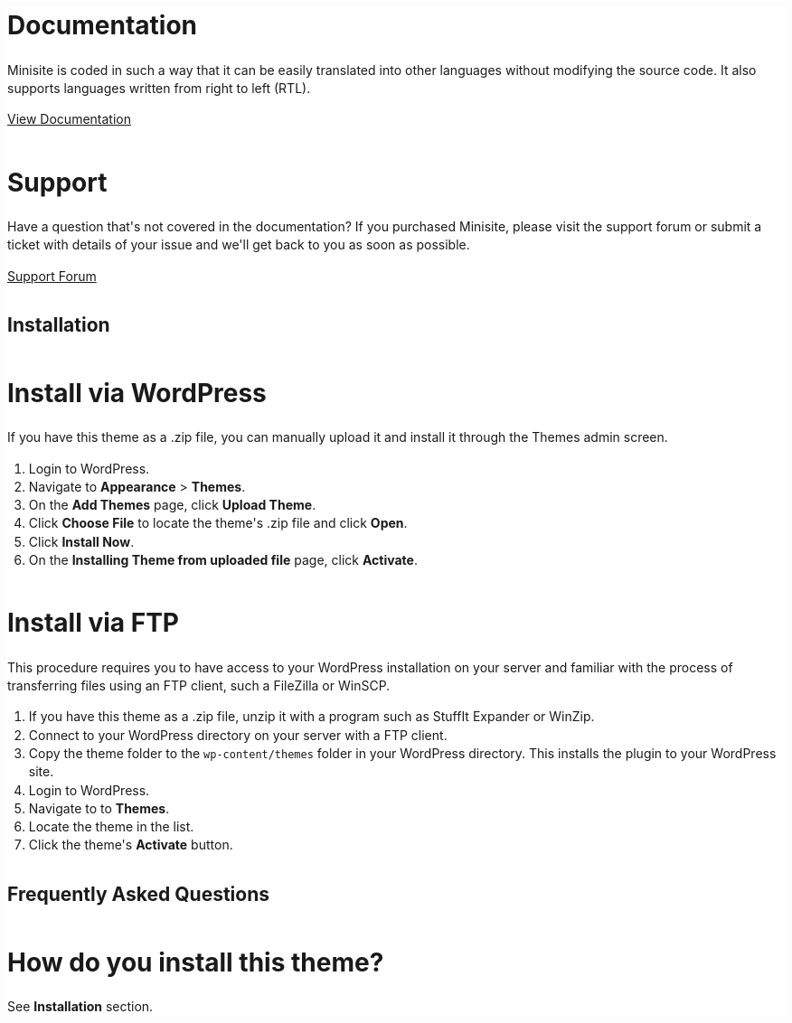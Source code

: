 # Documentation # 

Minisite is coded in such a way that it can be easily translated into other languages without modifying the source code. It also supports languages written from right to left (RTL).

[View Documentation](https://www.getminisites.com/theme/documentation/)

# Support # 

Have a question that's not covered in the documentation? If you purchased Minisite, please visit the support forum or submit a ticket with details of your issue and we'll get back to you as soon as possible.

[Support Forum](https://www.getminisites.com/theme/support/)

## Installation ##

# Install via WordPress #
If you have this theme as a .zip file, you can manually upload it and install it through the Themes admin screen.

1. Login to WordPress.
2. Navigate to **Appearance** > **Themes**.
4. On the **Add Themes** page, click **Upload Theme**.
5. Click **Choose File** to locate the theme's .zip file and click **Open**. 
6. Click **Install Now**.
7. On the **Installing Theme from uploaded file** page, click **Activate**.

# Install via FTP #
This procedure requires you to have access to your WordPress installation on your server and familiar with the process of transferring files using an FTP client, such a FileZilla or WinSCP.

1. If you have this theme as a .zip file, unzip it with a program such as StuffIt Expander or WinZip.
2. Connect to your WordPress directory on your server with a FTP client.
3. Copy the theme folder to the `wp-content/themes` folder in your WordPress directory. This installs the plugin to your WordPress site.
4. Login to WordPress.
5. Navigate to to **Themes**.
6. Locate the theme in the list.
7. Click the theme's **Activate** button.

## Frequently Asked Questions ##

# How do you install this theme? #
See **Installation** section.

